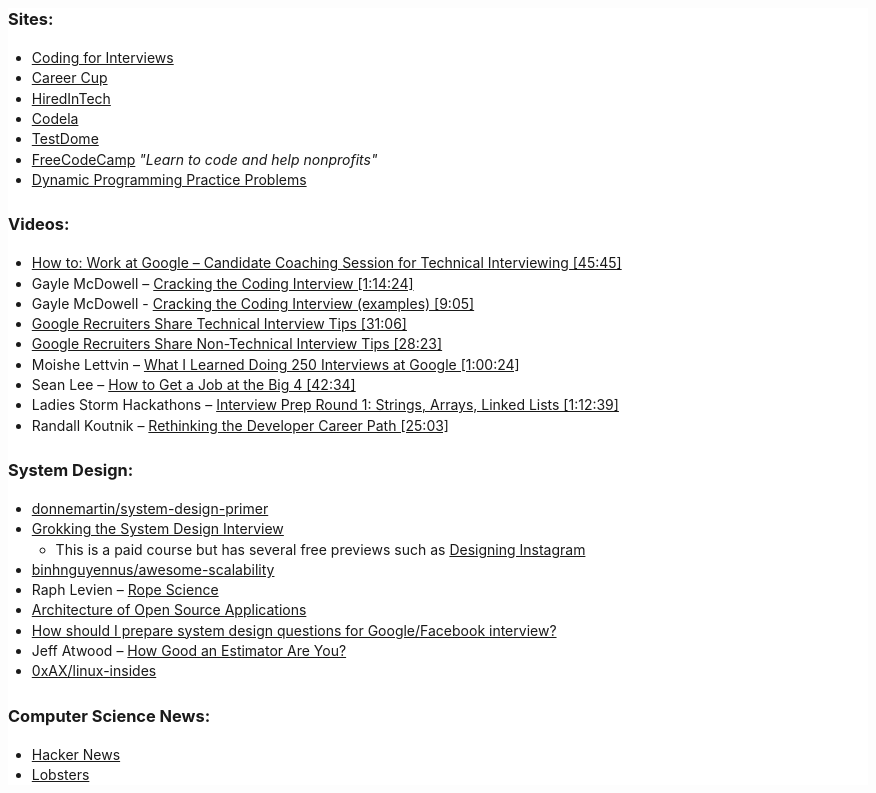### Sites:

* [Coding for Interviews](http://codingforinterviews.com/)
* [Career Cup](https://www.careercup.com/)
* [HiredInTech](https://www.hiredintech.com/)
* [Codela](https://www.codela.net/)
* [TestDome](https://www.testdome.com/)
* [FreeCodeCamp](https://www.freecodecamp.com/) *"Learn to code and help nonprofits"*
* [Dynamic Programming Practice Problems](https://people.cs.clemson.edu/~bcdean/dp_practice/)

### Videos:

* [How to: Work at Google – Candidate Coaching Session for Technical Interviewing [45:45]](https://www.youtube.com/watch?v=oWbUtlUhwa8)
* Gayle McDowell – [Cracking the Coding Interview [1:14:24]](https://www.youtube.com/watch?v=rEJzOhC5ZtQ)
* Gayle McDowell - [Cracking the Coding Interview (examples) [9:05]](https://www.youtube.com/watch?v=aClxtDcdpsQ)
* [Google Recruiters Share Technical Interview Tips [31:06]](https://www.youtube.com/watch?v=qc1owf2-220)
* [Google Recruiters Share Non-Technical Interview Tips [28:23]](https://www.youtube.com/watch?v=DINxNbBOEoI)
* Moishe Lettvin – [What I Learned Doing 250 Interviews at Google [1:00:24]](https://www.youtube.com/watch?v=r8RxkpUvxK0)
* Sean Lee – [How to Get a Job at the Big 4 [42:34]](https://www.youtube.com/watch?v=YJZCUhxNCv8)
* Ladies Storm Hackathons – [Interview Prep Round 1: Strings, Arrays, Linked Lists [1:12:39]](https://www.youtube.com/watch?v=fIpliB-ton8)
* Randall Koutnik – [Rethinking the Developer Career Path [25:03]](https://www.youtube.com/watch?v=yIPbE7BssOs)

### System Design:

* [donnemartin/system-design-primer](https://github.com/donnemartin/system-design-primer)
* [Grokking the System Design Interview](https://www.educative.io/courses/grokking-the-system-design-interview)
  * This is a paid course but has several free previews such as [Designing Instagram](https://www.educative.io/courses/grokking-the-system-design-interview/m2yDVZnQ8lG)
* [binhnguyennus/awesome-scalability](https://github.com/binhnguyennus/awesome-scalability)
* Raph Levien – [Rope Science](https://github.com/google/xi-editor/blob/master/doc/rope_science/intro.md)
* [Architecture of Open Source Applications](http://aosabook.org/en/index.html)
* [How should I prepare system design questions for Google/Facebook interview?](http://www.quora.com/Job-Interviews/How-should-I-prepare-system-design-questions-for-Google-Facebook-Interview)
* Jeff Atwood – [How Good an Estimator Are You?](http://blog.codinghorror.com/how-good-an-estimator-are-you/)
* [0xAX/linux-insides](https://github.com/0xAX/linux-insides)

### Computer Science News:

* [Hacker News](https://news.ycombinator.com/)
* [Lobsters](https://lobste.rs/)
